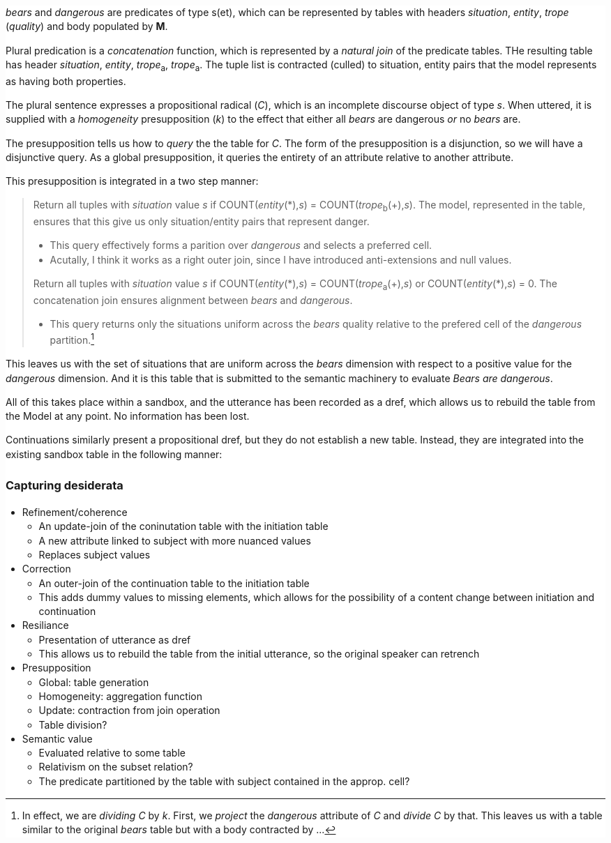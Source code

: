 *bears* and *dangerous* are predicates of type s(et), which can be represented by tables with headers *situation*, *entity*, *trope* (*quality*) and body populated by **M**. 

Plural predication is a *concatenation* function, which is represented by a *natural join* of the predicate tables. THe resulting table has header *situation*, *entity*, *trope*<sub>a</sub>, *trope*<sub>a</sub>. The tuple list is contracted (culled) to situation, entity pairs that the model represents as having both properties.

The plural sentence expresses a propositional radical (*C*), which is an incomplete discourse object of type *s*. When uttered, it is supplied with a *homogeneity* presupposition (*k*) to the effect that either all *bears* are dangerous *or* no *bears* are. 
  
The presupposition tells us how to *query* the the table for *C*. The form of the presupposition is a disjunction, so we will have a disjunctive query. As a global presupposition, it queries the entirety of an attribute relative to another attribute. 

This presupposition is integrated in a two step manner:
  
> Return all tuples with *situation* value *s* if COUNT(*entity*(\*),*s*) = COUNT(*trope*<sub>b</sub>(+),*s*). The model, represented in the table, ensures that this give us only situation/entity pairs that represent danger. 
>    + This query effectively forms a parition over *dangerous* and selects a preferred cell.
>    + Acutally, I think it works as a right outer join, since I have introduced anti-extensions and null values.
> 
>Return all tuples with *situation* value *s* if COUNT(*entity*(\*),*s*) = COUNT(*trope*<sub>a</sub>(+),*s*) or COUNT(*entity*(\*),*s*) = 0. The concatenation join ensures alignment between *bears* and *dangerous*. 
>    + This query returns only the situations uniform across the *bears* quality relative to the prefered cell of the *dangerous* partition.[^divide]

This leaves us with the set of situations that are uniform across the *bears* dimension with respect to a positive value for the *dangerous* dimension. And it is this table that is submitted to the semantic machinery to evaluate *Bears are dangerous*.

All of this takes place within a sandbox, and the utterance has been recorded as a dref, which allows us to rebuild the table from the Model at any point. No information has been lost.

Continuations similarly present a propositional dref, but they do not establish a new table. Instead, they are integrated into the existing sandbox table in the following manner:
  
> 

### Capturing desiderata

+ Refinement/coherence
    + An update-join of the coninutation table with the initiation table
    + A new attribute linked to subject with more nuanced values
    + Replaces subject values
+ Correction
    + An outer-join of the continuation table to the initiation table
    + This adds dummy values to missing elements, which allows for the possibility of a content change between initiation and continuation
+ Resiliance
    + Presentation of utterance as dref
    + This allows us to rebuild the table from the initial utterance, so the original speaker can retrench
+ Presupposition
    + Global: table generation
    + Homogeneity: aggregation function
    + Update: contraction from join operation
    + Table division?
+ Semantic value
    + Evaluated relative to some table
    + Relativism on the subset relation?
    + The predicate partitioned by the table with subject contained in the approp. cell?


[^divide]: In effect, we are *dividing* *C* by *k*. First, we *project* the *dangerous* attribute of *C* and *divide* *C* by that. This leaves us with a table similar to the original *bears* table but with a body contracted by ...
[^extensions]: We should not assume that if a model doesn't assign an entity to a predicate extension, it assigns it to its anti-extension. The model is silent on that fact, which could mean that it just hasn't come up, and in a refined model, it would be positively assigned. This means that we need a 3-valued system. And outer joins handily give us null values, which fits in with this idea.